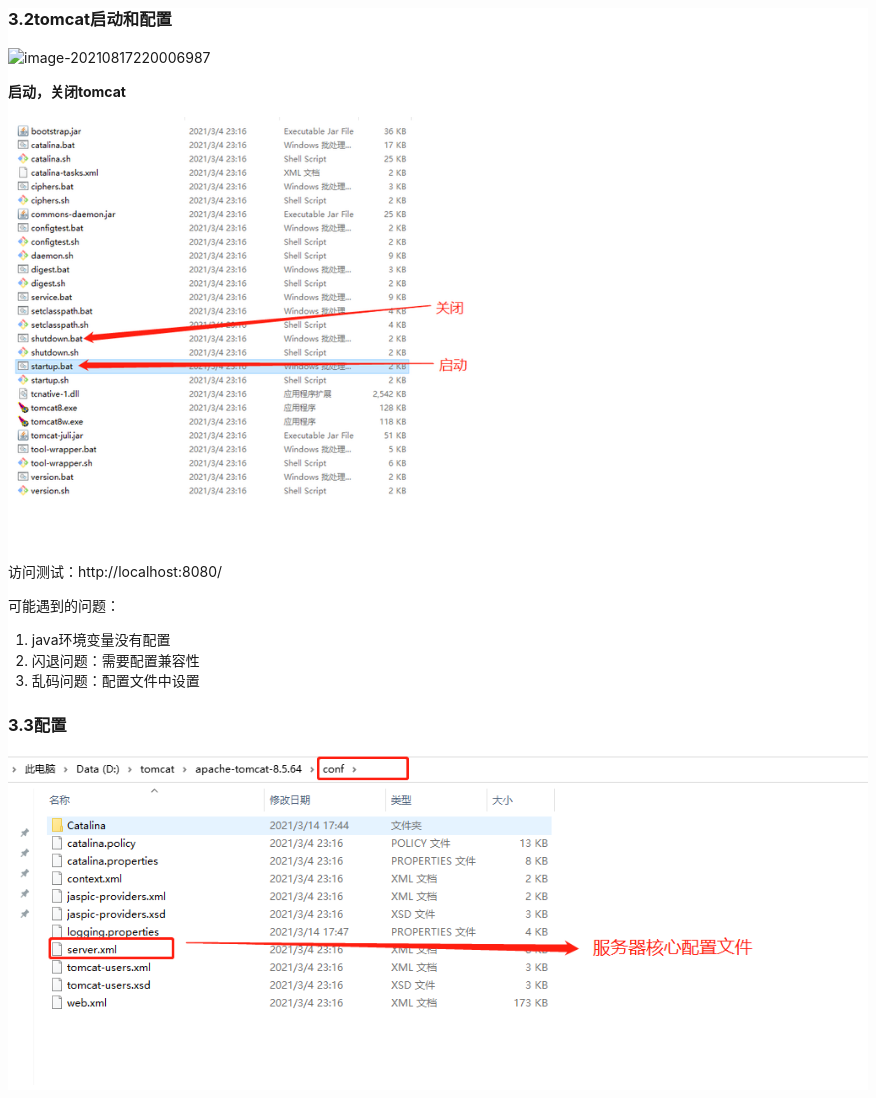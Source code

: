 ### 3.2tomcat启动和配置

![image-20210817220006987](./../../../../../学习文件/自学/Java后端/assets/06-01-JavaWeb-狂神/16365efb60af3a0976f9170deb8d2ed8-1719412019793-4.png)

**启动，关闭tomcat**

![image-20210817220257077](./assets/JavaWeb-狂神/e739e2ba687eee89e6e25b294b5b3857.png)

访问测试：http://localhost:8080/

可能遇到的问题：

1. java环境变量没有配置
2. 闪退问题：需要配置兼容性
3. 乱码问题：配置文件中设置

### 3.3配置

![image-20210817220627007](./assets/JavaWeb-狂神/20153e5f88a219fb00c1d71b53a98965.png)
